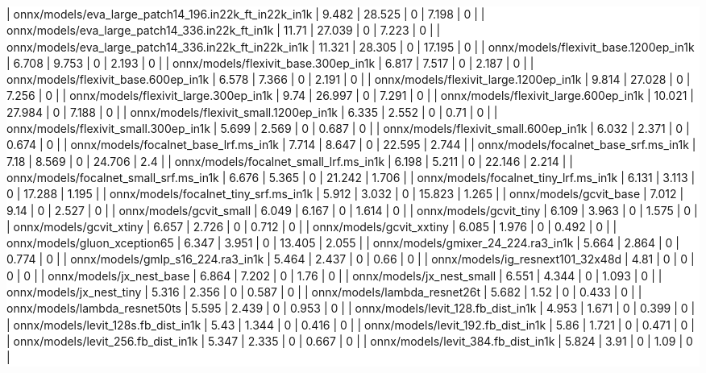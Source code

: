| onnx/models/eva_large_patch14_196.in22k_ft_in22k_in1k           |       9.482 |        28.525 |            0 |          7.198 |       0     |
| onnx/models/eva_large_patch14_336.in22k_ft_in1k                 |      11.71  |        27.039 |            0 |          7.223 |       0     |
| onnx/models/eva_large_patch14_336.in22k_ft_in22k_in1k           |      11.321 |        28.305 |            0 |         17.195 |       0     |
| onnx/models/flexivit_base.1200ep_in1k                           |       6.708 |         9.753 |            0 |          2.193 |       0     |
| onnx/models/flexivit_base.300ep_in1k                            |       6.817 |         7.517 |            0 |          2.187 |       0     |
| onnx/models/flexivit_base.600ep_in1k                            |       6.578 |         7.366 |            0 |          2.191 |       0     |
| onnx/models/flexivit_large.1200ep_in1k                          |       9.814 |        27.028 |            0 |          7.256 |       0     |
| onnx/models/flexivit_large.300ep_in1k                           |       9.74  |        26.997 |            0 |          7.291 |       0     |
| onnx/models/flexivit_large.600ep_in1k                           |      10.021 |        27.984 |            0 |          7.188 |       0     |
| onnx/models/flexivit_small.1200ep_in1k                          |       6.335 |         2.552 |            0 |          0.71  |       0     |
| onnx/models/flexivit_small.300ep_in1k                           |       5.699 |         2.569 |            0 |          0.687 |       0     |
| onnx/models/flexivit_small.600ep_in1k                           |       6.032 |         2.371 |            0 |          0.674 |       0     |
| onnx/models/focalnet_base_lrf.ms_in1k                           |       7.714 |         8.647 |            0 |         22.595 |       2.744 |
| onnx/models/focalnet_base_srf.ms_in1k                           |       7.18  |         8.569 |            0 |         24.706 |       2.4   |
| onnx/models/focalnet_small_lrf.ms_in1k                          |       6.198 |         5.211 |            0 |         22.146 |       2.214 |
| onnx/models/focalnet_small_srf.ms_in1k                          |       6.676 |         5.365 |            0 |         21.242 |       1.706 |
| onnx/models/focalnet_tiny_lrf.ms_in1k                           |       6.131 |         3.113 |            0 |         17.288 |       1.195 |
| onnx/models/focalnet_tiny_srf.ms_in1k                           |       5.912 |         3.032 |            0 |         15.823 |       1.265 |
| onnx/models/gcvit_base                                          |       7.012 |         9.14  |            0 |          2.527 |       0     |
| onnx/models/gcvit_small                                         |       6.049 |         6.167 |            0 |          1.614 |       0     |
| onnx/models/gcvit_tiny                                          |       6.109 |         3.963 |            0 |          1.575 |       0     |
| onnx/models/gcvit_xtiny                                         |       6.657 |         2.726 |            0 |          0.712 |       0     |
| onnx/models/gcvit_xxtiny                                        |       6.085 |         1.976 |            0 |          0.492 |       0     |
| onnx/models/gluon_xception65                                    |       6.347 |         3.951 |            0 |         13.405 |       2.055 |
| onnx/models/gmixer_24_224.ra3_in1k                              |       5.664 |         2.864 |            0 |          0.774 |       0     |
| onnx/models/gmlp_s16_224.ra3_in1k                               |       5.464 |         2.437 |            0 |          0.66  |       0     |
| onnx/models/ig_resnext101_32x48d                                |       4.81  |         0     |            0 |          0     |       0     |
| onnx/models/jx_nest_base                                        |       6.864 |         7.202 |            0 |          1.76  |       0     |
| onnx/models/jx_nest_small                                       |       6.551 |         4.344 |            0 |          1.093 |       0     |
| onnx/models/jx_nest_tiny                                        |       5.316 |         2.356 |            0 |          0.587 |       0     |
| onnx/models/lambda_resnet26t                                    |       5.682 |         1.52  |            0 |          0.433 |       0     |
| onnx/models/lambda_resnet50ts                                   |       5.595 |         2.439 |            0 |          0.953 |       0     |
| onnx/models/levit_128.fb_dist_in1k                              |       4.953 |         1.671 |            0 |          0.399 |       0     |
| onnx/models/levit_128s.fb_dist_in1k                             |       5.43  |         1.344 |            0 |          0.416 |       0     |
| onnx/models/levit_192.fb_dist_in1k                              |       5.86  |         1.721 |            0 |          0.471 |       0     |
| onnx/models/levit_256.fb_dist_in1k                              |       5.347 |         2.335 |            0 |          0.667 |       0     |
| onnx/models/levit_384.fb_dist_in1k                              |       5.824 |         3.91  |            0 |          1.09  |       0     |